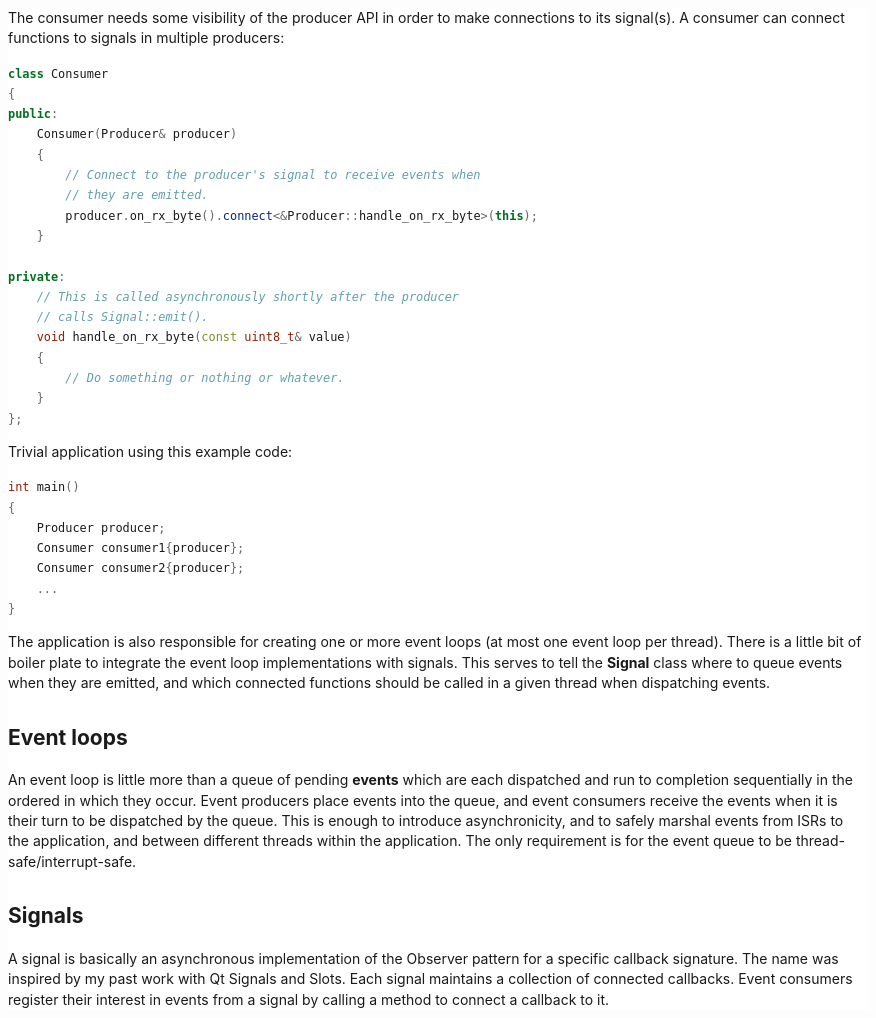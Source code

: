 The consumer needs some visibility of the producer API in order to 
make connections to its signal(s). A consumer can connect functions to signals in multiple producers:

```c++
class Consumer
{
public:
    Consumer(Producer& producer)
    {
        // Connect to the producer's signal to receive events when 
        // they are emitted.
        producer.on_rx_byte().connect<&Producer::handle_on_rx_byte>(this);
    }

private:
    // This is called asynchronously shortly after the producer 
    // calls Signal::emit().
    void handle_on_rx_byte(const uint8_t& value)
    {
        // Do something or nothing or whatever.
    }
};
```

Trivial application using this example code:
```c++
int main()
{
    Producer producer;
    Consumer consumer1{producer};
    Consumer consumer2{producer};
    ...
}
```

The application is also responsible for creating one or more event loops (at most one event loop per thread). There is a little bit of boiler plate to integrate the event loop implementations with signals. This serves to tell the **Signal** class where to queue events when they are emitted, and which connected functions should be called in a given thread when dispatching events.

## Event loops

An event loop is little more than a queue of pending **events** which are each dispatched and run to completion sequentially in the ordered in which they occur. Event producers place events into the queue, and event consumers receive the events when it is their turn to be dispatched by the queue. This is enough to introduce asynchronicity, and to safely marshal events from ISRs to the application, and between different threads within the application. The only requirement is for the event queue to be thread-safe/interrupt-safe.

## Signals

A signal is basically an asynchronous implementation of the Observer pattern for a specific callback signature. The name was inspired by my past work with Qt Signals and Slots. Each signal maintains a collection of connected callbacks. Event consumers register their interest in events from a signal by calling a method to connect a callback to it.

